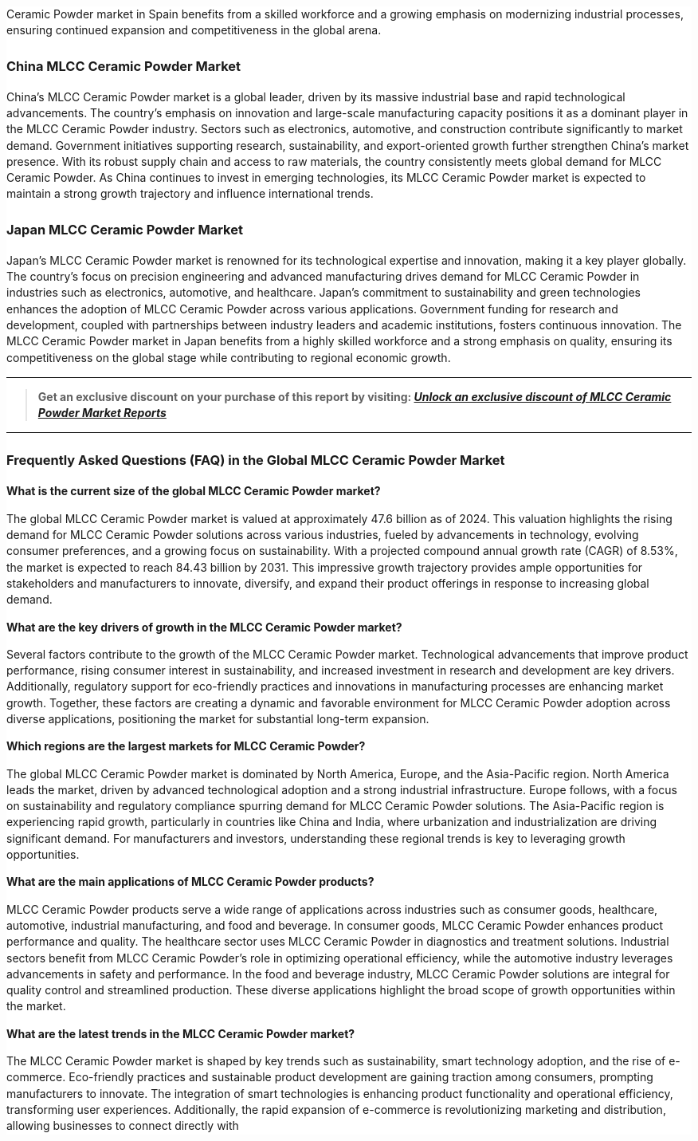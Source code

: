 Ceramic Powder market in Spain benefits from a skilled workforce and a growing emphasis on modernizing industrial processes, ensuring continued expansion and competitiveness in the global arena.</p><h3>China MLCC Ceramic Powder Market</h3><p>China&rsquo;s MLCC Ceramic Powder market is a global leader, driven by its massive industrial base and rapid technological advancements. The country&rsquo;s emphasis on innovation and large-scale manufacturing capacity positions it as a dominant player in the MLCC Ceramic Powder industry. Sectors such as electronics, automotive, and construction contribute significantly to market demand. Government initiatives supporting research, sustainability, and export-oriented growth further strengthen China&rsquo;s market presence. With its robust supply chain and access to raw materials, the country consistently meets global demand for MLCC Ceramic Powder. As China continues to invest in emerging technologies, its MLCC Ceramic Powder market is expected to maintain a strong growth trajectory and influence international trends.</p><h3>Japan MLCC Ceramic Powder Market</h3><p>Japan&rsquo;s MLCC Ceramic Powder market is renowned for its technological expertise and innovation, making it a key player globally. The country&rsquo;s focus on precision engineering and advanced manufacturing drives demand for MLCC Ceramic Powder in industries such as electronics, automotive, and healthcare. Japan&rsquo;s commitment to sustainability and green technologies enhances the adoption of MLCC Ceramic Powder across various applications. Government funding for research and development, coupled with partnerships between industry leaders and academic institutions, fosters continuous innovation. The MLCC Ceramic Powder market in Japan benefits from a highly skilled workforce and a strong emphasis on quality, ensuring its competitiveness on the global stage while contributing to regional economic growth.</p><hr /><blockquote><p><strong>Get an exclusive discount on your purchase of this report by visiting: <em><a href="://marketresearchpulse.com/ask-for-discount/49242?utm_source=Github&amp;utm_medium=026">Unlock an exclusive discount of MLCC Ceramic Powder Market Reports</a></em>&nbsp;</strong></p></blockquote><hr /><h3>Frequently Asked Questions (FAQ) in the Global MLCC Ceramic Powder Market</h3><p><strong>What is the current size of the global MLCC Ceramic Powder market?</strong></p><p>The global MLCC Ceramic Powder market is valued at approximately 47.6 billion as of 2024. This valuation highlights the rising demand for MLCC Ceramic Powder solutions across various industries, fueled by advancements in technology, evolving consumer preferences, and a growing focus on sustainability. With a projected compound annual growth rate (CAGR) of 8.53%, the market is expected to reach 84.43 billion by 2031. This impressive growth trajectory provides ample opportunities for stakeholders and manufacturers to innovate, diversify, and expand their product offerings in response to increasing global demand.</p><p><strong>What are the key drivers of growth in the MLCC Ceramic Powder market?</strong></p><p>Several factors contribute to the growth of the MLCC Ceramic Powder market. Technological advancements that improve product performance, rising consumer interest in sustainability, and increased investment in research and development are key drivers. Additionally, regulatory support for eco-friendly practices and innovations in manufacturing processes are enhancing market growth. Together, these factors are creating a dynamic and favorable environment for MLCC Ceramic Powder adoption across diverse applications, positioning the market for substantial long-term expansion.</p><p><strong>Which regions are the largest markets for MLCC Ceramic Powder?</strong></p><p>The global MLCC Ceramic Powder market is dominated by North America, Europe, and the Asia-Pacific region. North America leads the market, driven by advanced technological adoption and a strong industrial infrastructure. Europe follows, with a focus on sustainability and regulatory compliance spurring demand for MLCC Ceramic Powder solutions. The Asia-Pacific region is experiencing rapid growth, particularly in countries like China and India, where urbanization and industrialization are driving significant demand. For manufacturers and investors, understanding these regional trends is key to leveraging growth opportunities.</p><p><strong>What are the main applications of MLCC Ceramic Powder products?</strong></p><p>MLCC Ceramic Powder products serve a wide range of applications across industries such as consumer goods, healthcare, automotive, industrial manufacturing, and food and beverage. In consumer goods, MLCC Ceramic Powder enhances product performance and quality. The healthcare sector uses MLCC Ceramic Powder in diagnostics and treatment solutions. Industrial sectors benefit from MLCC Ceramic Powder&rsquo;s role in optimizing operational efficiency, while the automotive industry leverages advancements in safety and performance. In the food and beverage industry, MLCC Ceramic Powder solutions are integral for quality control and streamlined production. These diverse applications highlight the broad scope of growth opportunities within the market.</p><p><strong>What are the latest trends in the MLCC Ceramic Powder market?</strong></p><p>The MLCC Ceramic Powder market is shaped by key trends such as sustainability, smart technology adoption, and the rise of e-commerce. Eco-friendly practices and sustainable product development are gaining traction among consumers, prompting manufacturers to innovate. The integration of smart technologies is enhancing product functionality and operational efficiency, transforming user experiences. Additionally, the rapid expansion of e-commerce is revolutionizing marketing and distribution, allowing businesses to connect directly with